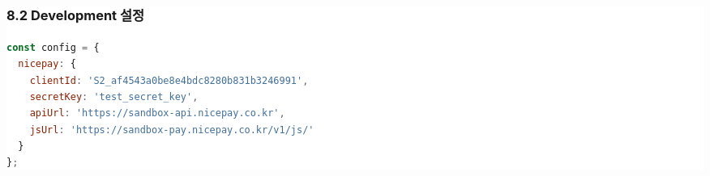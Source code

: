 ### 8.2 Development 설정
```javascript
const config = {
  nicepay: {
    clientId: 'S2_af4543a0be8e4bdc8280b831b3246991',
    secretKey: 'test_secret_key',
    apiUrl: 'https://sandbox-api.nicepay.co.kr',
    jsUrl: 'https://sandbox-pay.nicepay.co.kr/v1/js/'
  }
};
```